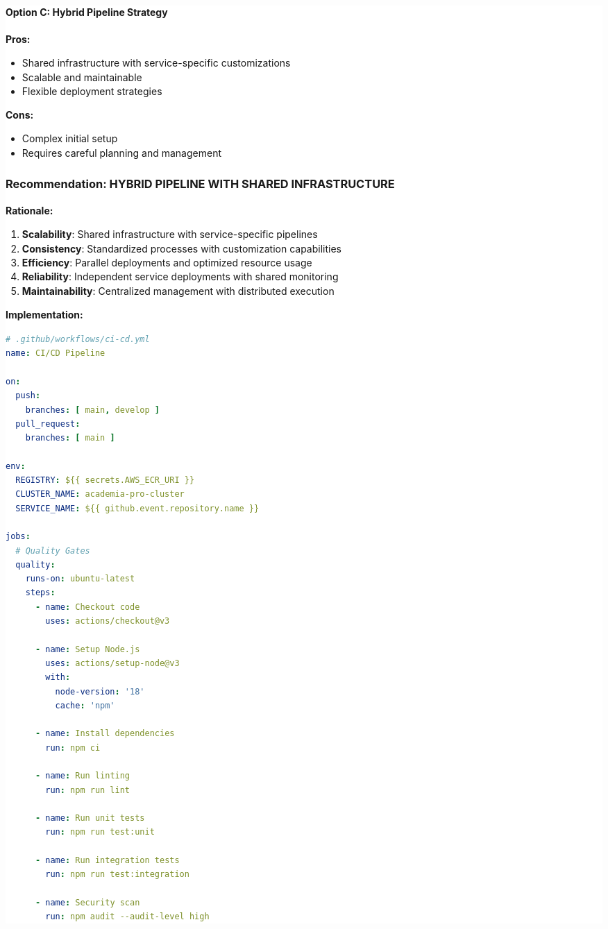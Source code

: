 #### **Option C: Hybrid Pipeline Strategy**
**Pros:**
- Shared infrastructure with service-specific customizations
- Scalable and maintainable
- Flexible deployment strategies

**Cons:**
- Complex initial setup
- Requires careful planning and management

### **Recommendation: HYBRID PIPELINE WITH SHARED INFRASTRUCTURE**
**Rationale:**
1. **Scalability**: Shared infrastructure with service-specific pipelines
2. **Consistency**: Standardized processes with customization capabilities
3. **Efficiency**: Parallel deployments and optimized resource usage
4. **Reliability**: Independent service deployments with shared monitoring
5. **Maintainability**: Centralized management with distributed execution

**Implementation:**
```yaml
# .github/workflows/ci-cd.yml
name: CI/CD Pipeline

on:
  push:
    branches: [ main, develop ]
  pull_request:
    branches: [ main ]

env:
  REGISTRY: ${{ secrets.AWS_ECR_URI }}
  CLUSTER_NAME: academia-pro-cluster
  SERVICE_NAME: ${{ github.event.repository.name }}

jobs:
  # Quality Gates
  quality:
    runs-on: ubuntu-latest
    steps:
      - name: Checkout code
        uses: actions/checkout@v3

      - name: Setup Node.js
        uses: actions/setup-node@v3
        with:
          node-version: '18'
          cache: 'npm'

      - name: Install dependencies
        run: npm ci

      - name: Run linting
        run: npm run lint

      - name: Run unit tests
        run: npm run test:unit

      - name: Run integration tests
        run: npm run test:integration

      - name: Security scan
        run: npm audit --audit-level high

```